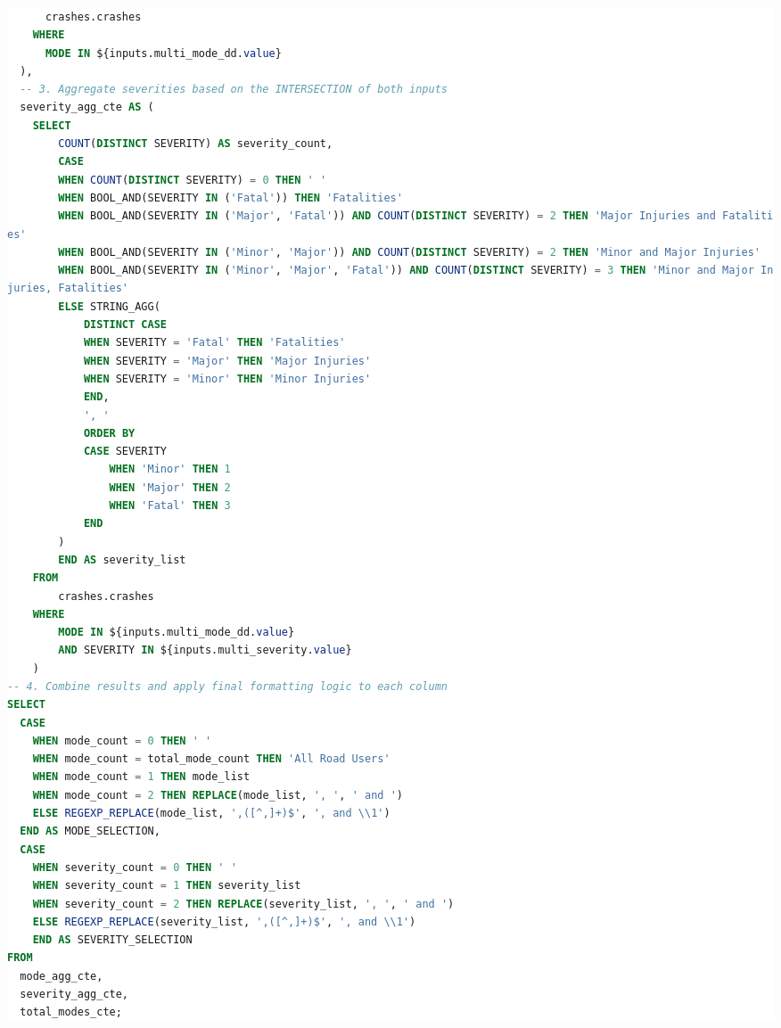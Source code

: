 ```sql mode_severity_selection
      crashes.crashes
    WHERE
      MODE IN ${inputs.multi_mode_dd.value}
  ),
  -- 3. Aggregate severities based on the INTERSECTION of both inputs
  severity_agg_cte AS (
    SELECT
        COUNT(DISTINCT SEVERITY) AS severity_count,
        CASE
        WHEN COUNT(DISTINCT SEVERITY) = 0 THEN ' '
        WHEN BOOL_AND(SEVERITY IN ('Fatal')) THEN 'Fatalities'
        WHEN BOOL_AND(SEVERITY IN ('Major', 'Fatal')) AND COUNT(DISTINCT SEVERITY) = 2 THEN 'Major Injuries and Fatalities'
        WHEN BOOL_AND(SEVERITY IN ('Minor', 'Major')) AND COUNT(DISTINCT SEVERITY) = 2 THEN 'Minor and Major Injuries'
        WHEN BOOL_AND(SEVERITY IN ('Minor', 'Major', 'Fatal')) AND COUNT(DISTINCT SEVERITY) = 3 THEN 'Minor and Major Injuries, Fatalities'
        ELSE STRING_AGG(
            DISTINCT CASE
            WHEN SEVERITY = 'Fatal' THEN 'Fatalities'
            WHEN SEVERITY = 'Major' THEN 'Major Injuries'
            WHEN SEVERITY = 'Minor' THEN 'Minor Injuries'
            END,
            ', '
            ORDER BY
            CASE SEVERITY
                WHEN 'Minor' THEN 1
                WHEN 'Major' THEN 2
                WHEN 'Fatal' THEN 3
            END
        )
        END AS severity_list
    FROM
        crashes.crashes
    WHERE
        MODE IN ${inputs.multi_mode_dd.value}
        AND SEVERITY IN ${inputs.multi_severity.value}
    )
-- 4. Combine results and apply final formatting logic to each column
SELECT
  CASE
    WHEN mode_count = 0 THEN ' '
    WHEN mode_count = total_mode_count THEN 'All Road Users'
    WHEN mode_count = 1 THEN mode_list
    WHEN mode_count = 2 THEN REPLACE(mode_list, ', ', ' and ')
    ELSE REGEXP_REPLACE(mode_list, ',([^,]+)$', ', and \\1')
  END AS MODE_SELECTION,
  CASE
    WHEN severity_count = 0 THEN ' '
    WHEN severity_count = 1 THEN severity_list
    WHEN severity_count = 2 THEN REPLACE(severity_list, ', ', ' and ')
    ELSE REGEXP_REPLACE(severity_list, ',([^,]+)$', ', and \\1')
    END AS SEVERITY_SELECTION
FROM
  mode_agg_cte,
  severity_agg_cte,
  total_modes_cte;
```
